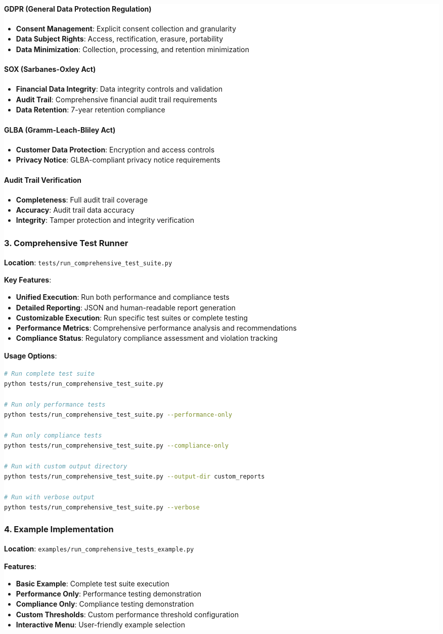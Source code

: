 #### GDPR (General Data Protection Regulation)
- **Consent Management**: Explicit consent collection and granularity
- **Data Subject Rights**: Access, rectification, erasure, portability
- **Data Minimization**: Collection, processing, and retention minimization

#### SOX (Sarbanes-Oxley Act)
- **Financial Data Integrity**: Data integrity controls and validation
- **Audit Trail**: Comprehensive financial audit trail requirements
- **Data Retention**: 7-year retention compliance

#### GLBA (Gramm-Leach-Bliley Act)
- **Customer Data Protection**: Encryption and access controls
- **Privacy Notice**: GLBA-compliant privacy notice requirements

#### Audit Trail Verification
- **Completeness**: Full audit trail coverage
- **Accuracy**: Audit trail data accuracy
- **Integrity**: Tamper protection and integrity verification

### 3. Comprehensive Test Runner

**Location**: `tests/run_comprehensive_test_suite.py`

**Key Features**:
- **Unified Execution**: Run both performance and compliance tests
- **Detailed Reporting**: JSON and human-readable report generation
- **Customizable Execution**: Run specific test suites or complete testing
- **Performance Metrics**: Comprehensive performance analysis and recommendations
- **Compliance Status**: Regulatory compliance assessment and violation tracking

**Usage Options**:
```bash
# Run complete test suite
python tests/run_comprehensive_test_suite.py

# Run only performance tests
python tests/run_comprehensive_test_suite.py --performance-only

# Run only compliance tests
python tests/run_comprehensive_test_suite.py --compliance-only

# Run with custom output directory
python tests/run_comprehensive_test_suite.py --output-dir custom_reports

# Run with verbose output
python tests/run_comprehensive_test_suite.py --verbose
```

### 4. Example Implementation

**Location**: `examples/run_comprehensive_tests_example.py`

**Features**:
- **Basic Example**: Complete test suite execution
- **Performance Only**: Performance testing demonstration
- **Compliance Only**: Compliance testing demonstration
- **Custom Thresholds**: Custom performance threshold configuration
- **Interactive Menu**: User-friendly example selection
